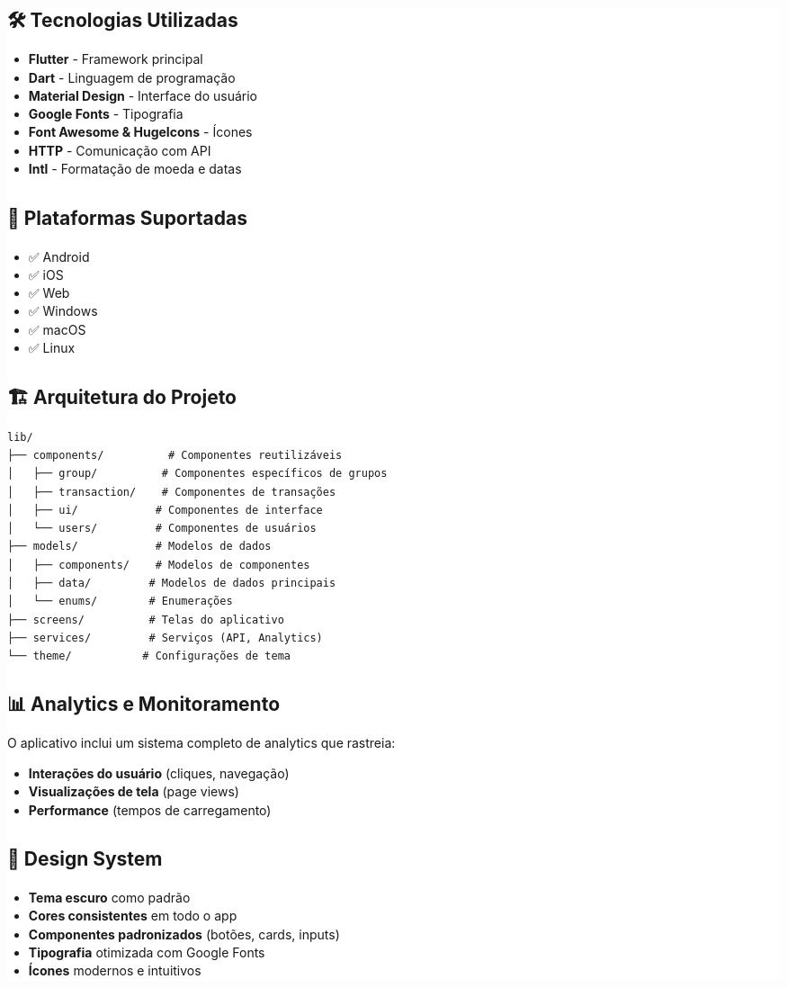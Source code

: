 ## 🛠️ Tecnologias Utilizadas

- **Flutter** - Framework principal
- **Dart** - Linguagem de programação
- **Material Design** - Interface do usuário
- **Google Fonts** - Tipografia
- **Font Awesome & HugeIcons** - Ícones
- **HTTP** - Comunicação com API
- **Intl** - Formatação de moeda e datas

## 📱 Plataformas Suportadas

- ✅ Android
- ✅ iOS
- ✅ Web
- ✅ Windows
- ✅ macOS
- ✅ Linux

## 🏗️ Arquitetura do Projeto

```
lib/
├── components/          # Componentes reutilizáveis
│   ├── group/          # Componentes específicos de grupos
│   ├── transaction/    # Componentes de transações
│   ├── ui/            # Componentes de interface
│   └── users/         # Componentes de usuários
├── models/            # Modelos de dados
│   ├── components/    # Modelos de componentes
│   ├── data/         # Modelos de dados principais
│   └── enums/        # Enumerações
├── screens/          # Telas do aplicativo
├── services/         # Serviços (API, Analytics)
└── theme/           # Configurações de tema
```

## 📊 Analytics e Monitoramento

O aplicativo inclui um sistema completo de analytics que rastreia:
- **Interações do usuário** (cliques, navegação)
- **Visualizações de tela** (page views)
- **Performance** (tempos de carregamento)

## 🎨 Design System

- **Tema escuro** como padrão
- **Cores consistentes** em todo o app
- **Componentes padronizados** (botões, cards, inputs)
- **Tipografia** otimizada com Google Fonts
- **Ícones** modernos e intuitivos
